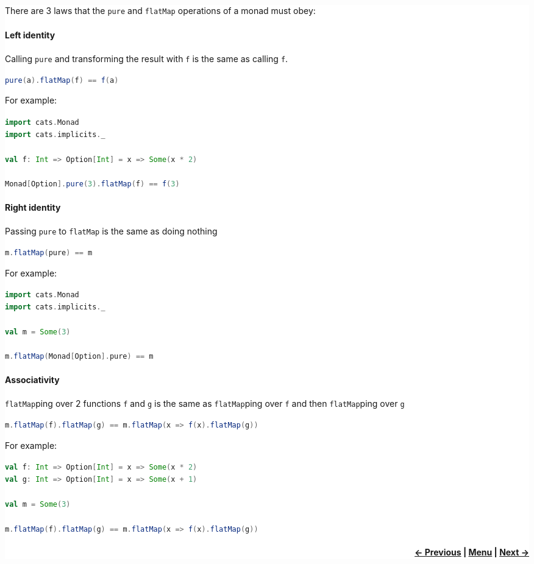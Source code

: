 There are 3 laws that the `pure` and `flatMap` operations of a monad must obey:

<h4>Left identity</h4>

Calling `pure` and transforming the result with `f` is the same as calling `f`.

```scala
pure(a).flatMap(f) == f(a)
```

For example:

```scala
import cats.Monad
import cats.implicits._

val f: Int => Option[Int] = x => Some(x * 2)

Monad[Option].pure(3).flatMap(f) == f(3)
```

<h4>Right identity</h4>

Passing `pure` to `flatMap` is the same as doing nothing

```scala
m.flatMap(pure) == m
```

For example:

```scala
import cats.Monad
import cats.implicits._

val m = Some(3)

m.flatMap(Monad[Option].pure) == m
```

<h4>Associativity</h4>

`flatMap`ping over 2 functions `f` and `g` is the same as `flatMap`ping over `f` and then `flatMap`ping over `g`

```scala
m.flatMap(f).flatMap(g) == m.flatMap(x => f(x).flatMap(g))
```

For example:

```scala
val f: Int => Option[Int] = x => Some(x * 2)
val g: Int => Option[Int] = x => Some(x + 1)

val m = Some(3)

m.flatMap(f).flatMap(g) == m.flatMap(x => f(x).flatMap(g))
```

<h4 align="right">
    <a href="../_3_functional_programming_basics/lesson3_4_higher_kinded_types.md">← Previous</a> |
    <a href="../../../../README.md">Menu</a> |
    <a href="lesson4_2_id.md">Next →</a>
</h4>